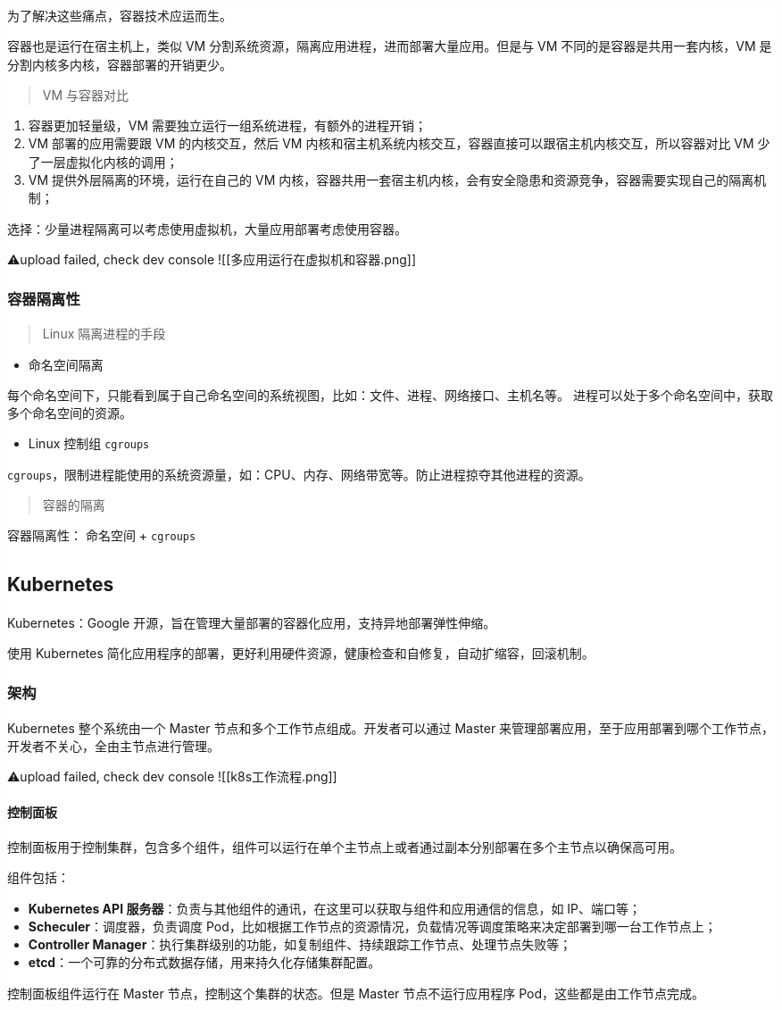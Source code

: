 为了解决这些痛点，容器技术应运而生。

容器也是运行在宿主机上，类似 VM 分割系统资源，隔离应用进程，进而部署大量应用。但是与 VM 不同的是容器是共用一套内核，VM 是分割内核多内核，容器部署的开销更少。

> VM 与容器对比

1. 容器更加轻量级，VM 需要独立运行一组系统进程，有额外的进程开销；
2. VM 部署的应用需要跟 VM 的内核交互，然后 VM 内核和宿主机系统内核交互，容器直接可以跟宿主机内核交互，所以容器对比 VM 少了一层虚拟化内核的调用；
3. VM 提供外层隔离的环境，运行在自己的 VM 内核，容器共用一套宿主机内核，会有安全隐患和资源竞争，容器需要实现自己的隔离机制；

选择：少量进程隔离可以考虑使用虚拟机，大量应用部署考虑使用容器。


⚠️upload failed, check dev console
![[多应用运行在虚拟机和容器.png]]

### 容器隔离性

>Linux 隔离进程的手段

- 命名空间隔离

每个命名空间下，只能看到属于自己命名空间的系统视图，比如：文件、进程、网络接口、主机名等。
进程可以处于多个命名空间中，获取多个命名空间的资源。

- Linux 控制组 `cgroups`

`cgroups`，限制进程能使用的系统资源量，如：CPU、内存、网络带宽等。防止进程掠夺其他进程的资源。


> 容器的隔离

容器隔离性： 命名空间 + `cgroups `

## Kubernetes

Kubernetes：Google 开源，旨在管理大量部署的容器化应用，支持异地部署弹性伸缩。

使用 Kubernetes 简化应用程序的部署，更好利用硬件资源，健康检查和自修复，自动扩缩容，回滚机制。

### 架构

Kubernetes 整个系统由一个 Master 节点和多个工作节点组成。开发者可以通过 Master 来管理部署应用，至于应用部署到哪个工作节点，开发者不关心，全由主节点进行管理。

⚠️upload failed, check dev console
![[k8s工作流程.png]]

#### 控制面板

控制面板用于控制集群，包含多个组件，组件可以运⾏在单个主节点上或者通过副本分别部署在多个主节点以确保⾼可⽤。

组件包括：

- **Kubernetes API 服务器**：负责与其他组件的通讯，在这里可以获取与组件和应用通信的信息，如 IP、端口等；
- **Scheculer**：调度器，负责调度 Pod，比如根据工作节点的资源情况，负载情况等调度策略来决定部署到哪一台工作节点上；
- **Controller Manager**：执⾏集群级别的功能，如复制组件、持续跟踪⼯作节点、处理节点失败等；
- **etcd**：一个可靠的分布式数据存储，用来持久化存储集群配置。

控制面板组件运行在 Master 节点，控制这个集群的状态。但是 Master 节点不运行应用程序 Pod，这些都是由工作节点完成。
